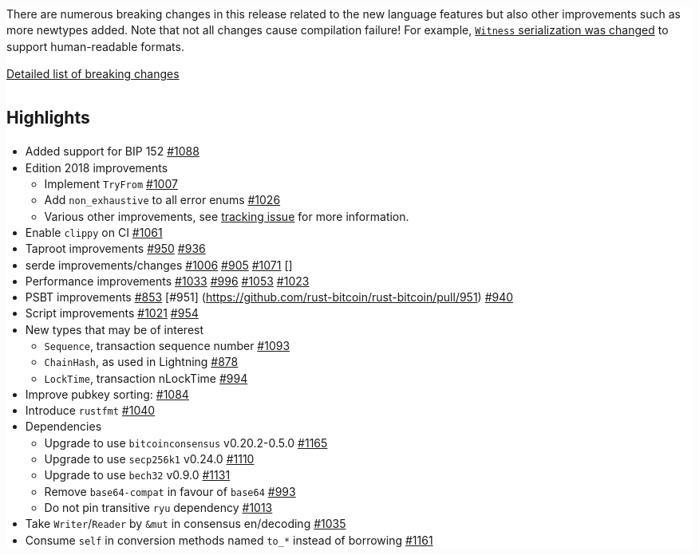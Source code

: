 There are numerous breaking changes in this release related to the new language features but also
other improvements such as more newtypes added. Note that not all changes cause compilation failure!
For example, [`Witness` serialization was changed](https://github.com/rust-bitcoin/rust-bitcoin/pull/1068)
to support human-readable formats.

[Detailed list of breaking changes](https://github.com/rust-bitcoin/rust-bitcoin/pulls?q=is%3Apr+label%3A%22API+break%22+is%3Aclosed+milestone%3A0.29.0+)

## Highlights

- Added support for BIP 152 [#1088](https://github.com/rust-bitcoin/rust-bitcoin/pull/1088)
- Edition 2018 improvements
  - Implement `TryFrom` [#1007](https://github.com/rust-bitcoin/rust-bitcoin/pull/1007)
  - Add `non_exhaustive` to all error enums [#1026](https://github.com/rust-bitcoin/rust-bitcoin/pull/1026)
  - Various other improvements, see [tracking issue](https://github.com/rust-bitcoin/rust-bitcoin/issues/510) for more information.
- Enable `clippy` on CI [#1061](https://github.com/rust-bitcoin/rust-bitcoin/pull/1061)
- Taproot improvements
  [#950](https://github.com/rust-bitcoin/rust-bitcoin/pull/950) [#936](https://github.com/rust-bitcoin/rust-bitcoin/pull/936)
- serde improvements/changes
  [#1006](https://github.com/rust-bitcoin/rust-bitcoin/pull/1006) [#905](https://github.com/rust-bitcoin/rust-bitcoin/pull/905)
  [#1071](https://github.com/rust-bitcoin/rust-bitcoin/pull/1071) []
- Performance improvements
  [#1033](https://github.com/rust-bitcoin/rust-bitcoin/pull/1033) [#996](https://github.com/rust-bitcoin/rust-bitcoin/pull/996)
  [#1053](https://github.com/rust-bitcoin/rust-bitcoin/pull/1053) [#1023](https://github.com/rust-bitcoin/rust-bitcoin/pull/1023)
- PSBT improvements
  [#853](https://github.com/rust-bitcoin/rust-bitcoin/pull/853) [#951] (https://github.com/rust-bitcoin/rust-bitcoin/pull/951)
  [#940](https://github.com/rust-bitcoin/rust-bitcoin/pull/940)
- Script improvements
  [#1021](https://github.com/rust-bitcoin/rust-bitcoin/pull/1021) [#954](https://github.com/rust-bitcoin/rust-bitcoin/pull/954)
- New types that may be of interest
  - `Sequence`, transaction sequence number [#1093](https://github.com/rust-bitcoin/rust-bitcoin/pull/1093)
  - `ChainHash`, as used in Lightning [#878](https://github.com/rust-bitcoin/rust-bitcoin/pull/878)
  - `LockTime`, transaction nLockTime [#994](https://github.com/rust-bitcoin/rust-bitcoin/pull/994)
- Improve pubkey sorting: [#1084](https://github.com/rust-bitcoin/rust-bitcoin/pull/1084)
- Introduce `rustfmt` [#1040](https://github.com/rust-bitcoin/rust-bitcoin/pull/1040)
- Dependencies
  - Upgrade to use `bitcoinconsensus` v0.20.2-0.5.0 [#1165](https://github.com/rust-bitcoin/rust-bitcoin/pull/1165)
  - Upgrade to use `secp256k1` v0.24.0 [#1110](https://github.com/rust-bitcoin/rust-bitcoin/pull/1110)
  - Upgrade to use `bech32` v0.9.0 [#1131](https://github.com/rust-bitcoin/rust-bitcoin/pull/1131)
  - Remove `base64-compat` in favour of `base64` [#993](https://github.com/rust-bitcoin/rust-bitcoin/pull/993)
  - Do not pin transitive `ryu` dependency [#1013](https://github.com/rust-bitcoin/rust-bitcoin/pull/1013)
- Take `Writer`/`Reader` by `&mut` in consensus en/decoding [#1035](https://github.com/rust-bitcoin/rust-bitcoin/pull/1035)
- Consume `self` in conversion methods named `to_*` instead of borrowing [#1161](https://github.com/rust-bitcoin/rust-bitcoin/pull/1161)
